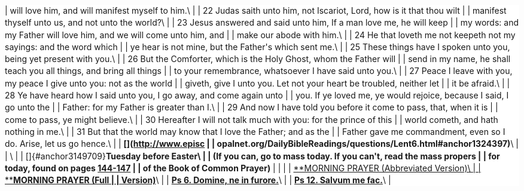 | will love him, and will manifest myself to him.\                      |
| 22 Judas saith unto him, not Iscariot, Lord, how is it that thou wilt |
| manifest thyself unto us, and not unto the world?\                    |
| 23 Jesus answered and said unto him, If a man love me, he will keep   |
| my words: and my Father will love him, and we will come unto him, and |
| make our abode with him.\                                             |
| 24 He that loveth me not keepeth not my sayings: and the word which   |
| ye hear is not mine, but the Father\'s which sent me.\                |
| 25 These things have I spoken unto you, being yet present with you.\  |
| 26 But the Comforter, which is the Holy Ghost, whom the Father will   |
| send in my name, he shall teach you all things, and bring all things  |
| to your remembrance, whatsoever I have said unto you.\                |
| 27 Peace I leave with you, my peace I give unto you: not as the world |
| giveth, give I unto you. Let not your heart be troubled, neither let  |
| it be afraid.\                                                        |
| 28 Ye have heard how I said unto you, I go away, and come again unto  |
| you. If ye loved me, ye would rejoice, because I said, I go unto the  |
| Father: for my Father is greater than I.\                             |
| 29 And now I have told you before it come to pass, that, when it is   |
| come to pass, ye might believe.\                                      |
| 30 Hereafter I will not talk much with you: for the prince of this    |
| world cometh, and hath nothing in me.\                                |
| 31 But that the world may know that I love the Father; and as the     |
| Father gave me commandment, even so I do. Arise, let us go hence.\    |
| **[](http://www.episc                                                 |
| opalnet.org/DailyBibleReadings/questions/Lent6.html#anchor1324397)**\ |
| \                                                                     |
| []{#anchor3149709}**Tuesday before Easter\                            |
| (If you can, go to mass today. If you can\'t, read the mass propers   |
| for today, found on pages [144-147](../propers/tuesdaybfreaster.html) |
| of the Book of Common Prayer)**                                       |
|                                                                       |
| [**MORNING PRAYER (Abbreviated Version)\                              |
| **](../DO_MP.html)**[MORNING PRAYER (Full                             |
| Version)](../dailyofficeMP.html)**\                                   |
| **[Ps 6. Domine, ne in furore.](../Psalter/Ps6.html)**\               |
| **[Ps 12. Salvum me fac.](../Psalter/Day12.html)**\                   |